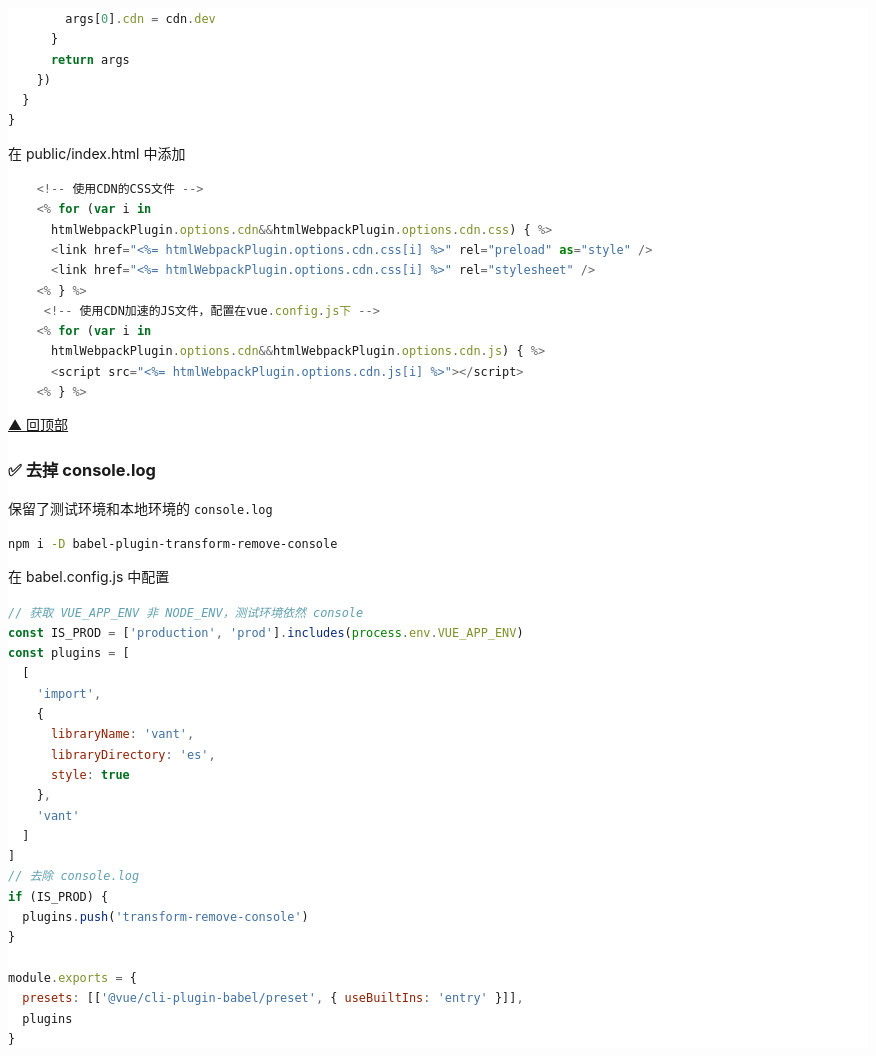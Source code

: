```javascript
        args[0].cdn = cdn.dev
      }
      return args
    })
  }
}
```

在 public/index.html 中添加

```javascript
    <!-- 使用CDN的CSS文件 -->
    <% for (var i in
      htmlWebpackPlugin.options.cdn&&htmlWebpackPlugin.options.cdn.css) { %>
      <link href="<%= htmlWebpackPlugin.options.cdn.css[i] %>" rel="preload" as="style" />
      <link href="<%= htmlWebpackPlugin.options.cdn.css[i] %>" rel="stylesheet" />
    <% } %>
     <!-- 使用CDN加速的JS文件，配置在vue.config.js下 -->
    <% for (var i in
      htmlWebpackPlugin.options.cdn&&htmlWebpackPlugin.options.cdn.js) { %>
      <script src="<%= htmlWebpackPlugin.options.cdn.js[i] %>"></script>
    <% } %>
```

[▲ 回顶部](#top)

### <span id="console">✅ 去掉 console.log </span>

保留了测试环境和本地环境的 `console.log`

```bash
npm i -D babel-plugin-transform-remove-console
```

在 babel.config.js 中配置

```javascript
// 获取 VUE_APP_ENV 非 NODE_ENV，测试环境依然 console
const IS_PROD = ['production', 'prod'].includes(process.env.VUE_APP_ENV)
const plugins = [
  [
    'import',
    {
      libraryName: 'vant',
      libraryDirectory: 'es',
      style: true
    },
    'vant'
  ]
]
// 去除 console.log
if (IS_PROD) {
  plugins.push('transform-remove-console')
}

module.exports = {
  presets: [['@vue/cli-plugin-babel/preset', { useBuiltIns: 'entry' }]],
  plugins
}
```


[comment]: <> (  <img src="./static/demo.png" width="320" style="display:inline;">)
[comment]: <> (  <img src="./static/gognzhonghao.jpg" width="256" style="display:inline;">)
[comment]: <> (  <img src="./static/me.png" width="256" style="display:inline;">)